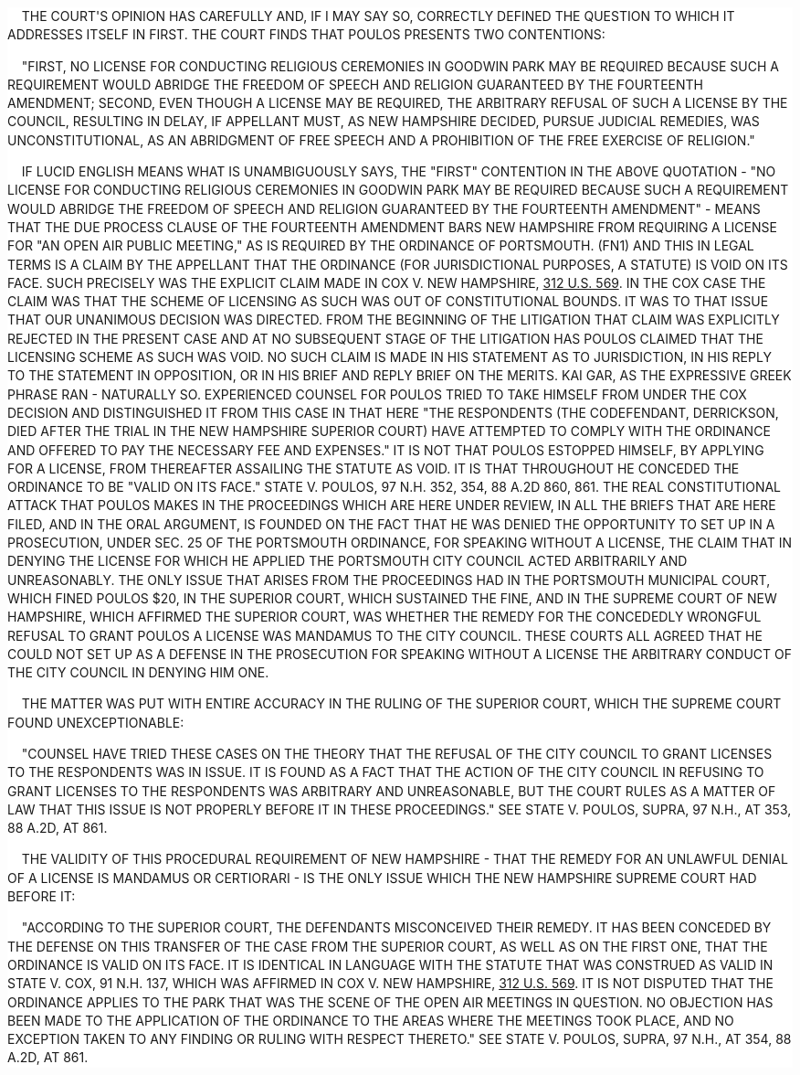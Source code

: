     THE COURT'S OPINION HAS CAREFULLY AND, IF I MAY SAY SO, CORRECTLY DEFINED THE QUESTION TO WHICH IT ADDRESSES ITSELF IN FIRST.  THE COURT FINDS THAT POULOS PRESENTS TWO CONTENTIONS:

    "FIRST, NO LICENSE FOR CONDUCTING RELIGIOUS CEREMONIES IN GOODWIN PARK MAY BE REQUIRED BECAUSE SUCH A REQUIREMENT WOULD ABRIDGE THE FREEDOM OF SPEECH AND RELIGION GUARANTEED BY THE FOURTEENTH AMENDMENT; SECOND, EVEN THOUGH A LICENSE MAY BE REQUIRED, THE ARBITRARY REFUSAL OF SUCH A LICENSE BY THE COUNCIL, RESULTING IN DELAY, IF APPELLANT MUST, AS NEW HAMPSHIRE DECIDED, PURSUE JUDICIAL REMEDIES, WAS UNCONSTITUTIONAL, AS AN ABRIDGMENT OF FREE SPEECH AND A PROHIBITION OF THE FREE EXERCISE OF RELIGION."

    IF LUCID ENGLISH MEANS WHAT IS UNAMBIGUOUSLY SAYS, THE "FIRST" CONTENTION IN THE ABOVE QUOTATION - "NO LICENSE FOR CONDUCTING RELIGIOUS CEREMONIES IN GOODWIN PARK MAY BE REQUIRED BECAUSE SUCH A REQUIREMENT WOULD ABRIDGE THE FREEDOM OF SPEECH AND RELIGION GUARANTEED BY THE FOURTEENTH AMENDMENT" - MEANS THAT THE DUE PROCESS CLAUSE OF THE FOURTEENTH AMENDMENT BARS NEW HAMPSHIRE FROM REQUIRING A LICENSE FOR "AN OPEN AIR PUBLIC MEETING," AS IS REQUIRED BY THE ORDINANCE OF PORTSMOUTH.  (FN1)  AND THIS IN LEGAL TERMS IS A CLAIM BY THE APPELLANT THAT THE ORDINANCE (FOR JURISDICTIONAL PURPOSES, A STATUTE) IS VOID ON ITS FACE.  SUCH PRECISELY WAS THE EXPLICIT CLAIM MADE IN COX V. NEW HAMPSHIRE, [312 U.S. 569][/us/courts/scotus/usReporter/312/569].  IN THE COX CASE THE CLAIM WAS THAT THE SCHEME OF LICENSING AS SUCH WAS OUT OF CONSTITUTIONAL BOUNDS.  IT WAS TO THAT ISSUE THAT OUR UNANIMOUS DECISION WAS DIRECTED.  FROM THE BEGINNING OF THE LITIGATION THAT CLAIM WAS EXPLICITLY REJECTED IN THE PRESENT CASE AND AT NO SUBSEQUENT STAGE OF THE LITIGATION HAS POULOS CLAIMED THAT THE LICENSING SCHEME AS SUCH WAS VOID.  NO SUCH CLAIM IS MADE IN HIS STATEMENT AS TO JURISDICTION, IN HIS REPLY TO THE STATEMENT IN OPPOSITION, OR IN HIS BRIEF AND REPLY BRIEF ON THE MERITS.  KAI GAR, AS THE EXPRESSIVE GREEK PHRASE RAN - NATURALLY SO.  EXPERIENCED COUNSEL FOR POULOS TRIED TO TAKE HIMSELF FROM UNDER THE COX DECISION AND DISTINGUISHED IT FROM THIS CASE IN THAT HERE "THE RESPONDENTS (THE CODEFENDANT, DERRICKSON, DIED AFTER THE TRIAL IN THE NEW HAMPSHIRE SUPERIOR COURT) HAVE ATTEMPTED TO COMPLY WITH THE ORDINANCE AND OFFERED TO PAY THE NECESSARY FEE AND EXPENSES."  IT IS NOT THAT POULOS ESTOPPED HIMSELF, BY APPLYING FOR A LICENSE, FROM THEREAFTER ASSAILING THE STATUTE AS VOID.  IT IS THAT THROUGHOUT HE CONCEDED THE ORDINANCE TO BE "VALID ON ITS FACE."  STATE V. POULOS, 97 N.H. 352, 354, 88 A.2D 860, 861.    THE REAL CONSTITUTIONAL ATTACK THAT POULOS MAKES IN THE PROCEEDINGS WHICH ARE HERE UNDER REVIEW, IN ALL THE BRIEFS THAT ARE HERE FILED, AND IN THE ORAL ARGUMENT, IS FOUNDED ON THE FACT THAT HE WAS DENIED THE OPPORTUNITY TO SET UP IN A PROSECUTION, UNDER SEC. 25 OF THE PORTSMOUTH ORDINANCE, FOR SPEAKING WITHOUT A LICENSE, THE CLAIM THAT IN DENYING THE LICENSE FOR WHICH HE APPLIED THE PORTSMOUTH CITY COUNCIL ACTED ARBITRARILY AND UNREASONABLY.  THE ONLY ISSUE THAT ARISES FROM THE PROCEEDINGS HAD IN THE PORTSMOUTH MUNICIPAL COURT, WHICH FINED POULOS $20, IN THE SUPERIOR COURT, WHICH SUSTAINED THE FINE, AND IN THE SUPREME COURT OF NEW HAMPSHIRE, WHICH AFFIRMED THE SUPERIOR COURT, WAS WHETHER THE REMEDY FOR THE CONCEDEDLY WRONGFUL REFUSAL TO GRANT POULOS A LICENSE WAS MANDAMUS TO THE CITY COUNCIL.  THESE COURTS ALL AGREED THAT HE COULD NOT SET UP AS A DEFENSE IN THE PROSECUTION FOR SPEAKING WITHOUT A LICENSE THE ARBITRARY CONDUCT OF THE CITY COUNCIL IN DENYING HIM ONE.

    THE MATTER WAS PUT WITH ENTIRE ACCURACY IN THE RULING OF THE SUPERIOR COURT, WHICH THE SUPREME COURT FOUND UNEXCEPTIONABLE:

    "COUNSEL HAVE TRIED THESE CASES ON THE THEORY THAT THE REFUSAL OF THE CITY COUNCIL TO GRANT LICENSES TO THE RESPONDENTS WAS IN ISSUE.  IT IS FOUND AS A FACT THAT THE ACTION OF THE CITY COUNCIL IN REFUSING TO GRANT LICENSES TO THE RESPONDENTS WAS ARBITRARY AND UNREASONABLE, BUT THE COURT RULES AS A MATTER OF LAW THAT THIS ISSUE IS NOT PROPERLY BEFORE IT IN THESE PROCEEDINGS."  SEE STATE V. POULOS, SUPRA, 97 N.H., AT 353, 88 A.2D, AT 861.

    THE VALIDITY OF THIS PROCEDURAL REQUIREMENT OF NEW HAMPSHIRE - THAT THE REMEDY FOR AN UNLAWFUL DENIAL OF A LICENSE IS MANDAMUS OR CERTIORARI - IS THE ONLY ISSUE WHICH THE NEW HAMPSHIRE SUPREME COURT HAD BEFORE IT:

    "ACCORDING TO THE SUPERIOR COURT, THE DEFENDANTS MISCONCEIVED THEIR REMEDY.  IT HAS BEEN CONCEDED BY THE DEFENSE ON THIS TRANSFER OF THE CASE FROM THE SUPERIOR COURT, AS WELL AS ON THE FIRST ONE, THAT THE ORDINANCE IS VALID ON ITS FACE.  IT IS IDENTICAL IN LANGUAGE WITH THE STATUTE THAT WAS CONSTRUED AS VALID IN STATE V. COX, 91 N.H. 137, WHICH WAS AFFIRMED IN COX V. NEW HAMPSHIRE, [312 U.S. 569][/us/courts/scotus/usReporter/312/569].  IT IS NOT DISPUTED THAT THE ORDINANCE APPLIES TO THE PARK THAT WAS THE SCENE OF THE OPEN AIR MEETINGS IN QUESTION.  NO OBJECTION HAS BEEN MADE TO THE APPLICATION OF THE ORDINANCE TO THE AREAS WHERE THE MEETINGS TOOK PLACE, AND NO EXCEPTION TAKEN TO ANY FINDING OR RULING WITH RESPECT THERETO."  SEE STATE V. POULOS, SUPRA, 97 N.H., AT 354, 88 A.2D, AT 861.


[/us/courts/scotus/usReporter/345/395]: https://publicdocs.github.io/go/links?ns=uslm-x&ref=%2Fus%2Fcourts%2Fscotus%2FusReporter%2F345%2F395
[/us/usc/t28/s1257]: https://publicdocs.github.io/go/links?ns=uslm&ref=%2Fus%2Fusc%2Ft28%2Fs1257
[/us/courts/scotus/usReporter/340/290]: https://publicdocs.github.io/go/links?ns=uslm-x&ref=%2Fus%2Fcourts%2Fscotus%2FusReporter%2F340%2F290
[/us/courts/scotus/usReporter/334/558]: https://publicdocs.github.io/go/links?ns=uslm-x&ref=%2Fus%2Fcourts%2Fscotus%2FusReporter%2F334%2F558
[/us/courts/scotus/usReporter/116/572]: https://publicdocs.github.io/go/links?ns=uslm-x&ref=%2Fus%2Fcourts%2Fscotus%2FusReporter%2F116%2F572
[/us/courts/scotus/usReporter/310/296]: https://publicdocs.github.io/go/links?ns=uslm-x&ref=%2Fus%2Fcourts%2Fscotus%2FusReporter%2F310%2F296
[/us/courts/scotus/usReporter/323/516]: https://publicdocs.github.io/go/links?ns=uslm-x&ref=%2Fus%2Fcourts%2Fscotus%2FusReporter%2F323%2F516
[/us/courts/scotus/usReporter/312/569]: https://publicdocs.github.io/go/links?ns=uslm-x&ref=%2Fus%2Fcourts%2Fscotus%2FusReporter%2F312%2F569
[/us/courts/scotus/usReporter/312/569]: https://publicdocs.github.io/go/links?ns=uslm-x&ref=%2Fus%2Fcourts%2Fscotus%2FusReporter%2F312%2F569
[/us/courts/scotus/usReporter/312/569]: https://publicdocs.github.io/go/links?ns=uslm-x&ref=%2Fus%2Fcourts%2Fscotus%2FusReporter%2F312%2F569
[/us/courts/scotus/usReporter/333/507]: https://publicdocs.github.io/go/links?ns=uslm-x&ref=%2Fus%2Fcourts%2Fscotus%2FusReporter%2F333%2F507
[/us/courts/scotus/usReporter/257/282]: https://publicdocs.github.io/go/links?ns=uslm-x&ref=%2Fus%2Fcourts%2Fscotus%2FusReporter%2F257%2F282
[/us/courts/scotus/usReporter/324/182]: https://publicdocs.github.io/go/links?ns=uslm-x&ref=%2Fus%2Fcourts%2Fscotus%2FusReporter%2F324%2F182
[/us/courts/scotus/usReporter/340/290]: https://publicdocs.github.io/go/links?ns=uslm-x&ref=%2Fus%2Fcourts%2Fscotus%2FusReporter%2F340%2F290
[/us/courts/scotus/usReporter/334/558]: https://publicdocs.github.io/go/links?ns=uslm-x&ref=%2Fus%2Fcourts%2Fscotus%2FusReporter%2F334%2F558
[/us/courts/scotus/usReporter/116/572]: https://publicdocs.github.io/go/links?ns=uslm-x&ref=%2Fus%2Fcourts%2Fscotus%2FusReporter%2F116%2F572
[/us/courts/scotus/usReporter/310/296]: https://publicdocs.github.io/go/links?ns=uslm-x&ref=%2Fus%2Fcourts%2Fscotus%2FusReporter%2F310%2F296
[/us/courts/scotus/usReporter/323/516]: https://publicdocs.github.io/go/links?ns=uslm-x&ref=%2Fus%2Fcourts%2Fscotus%2FusReporter%2F323%2F516
[/us/courts/scotus/usReporter/308/147]: https://publicdocs.github.io/go/links?ns=uslm-x&ref=%2Fus%2Fcourts%2Fscotus%2FusReporter%2F308%2F147
[/us/courts/scotus/usReporter/277/100]: https://publicdocs.github.io/go/links?ns=uslm-x&ref=%2Fus%2Fcourts%2Fscotus%2FusReporter%2F277%2F100
[/us/courts/scotus/usReporter/318/413]: https://publicdocs.github.io/go/links?ns=uslm-x&ref=%2Fus%2Fcourts%2Fscotus%2FusReporter%2F318%2F413
[/us/usc/t28/s1257]: https://publicdocs.github.io/go/links?ns=uslm&ref=%2Fus%2Fusc%2Ft28%2Fs1257
[/us/courts/scotus/usReporter/340/268]: https://publicdocs.github.io/go/links?ns=uslm-x&ref=%2Fus%2Fcourts%2Fscotus%2FusReporter%2F340%2F268
[/us/courts/scotus/usReporter/312/569]: https://publicdocs.github.io/go/links?ns=uslm-x&ref=%2Fus%2Fcourts%2Fscotus%2FusReporter%2F312%2F569
[/us/courts/scotus/usReporter/307/496]: https://publicdocs.github.io/go/links?ns=uslm-x&ref=%2Fus%2Fcourts%2Fscotus%2FusReporter%2F307%2F496
[/us/courts/scotus/usReporter/341/622]: https://publicdocs.github.io/go/links?ns=uslm-x&ref=%2Fus%2Fcourts%2Fscotus%2FusReporter%2F341%2F622
[/us/courts/scotus/usReporter/303/444]: https://publicdocs.github.io/go/links?ns=uslm-x&ref=%2Fus%2Fcourts%2Fscotus%2FusReporter%2F303%2F444
[/us/courts/scotus/usReporter/307/496]: https://publicdocs.github.io/go/links?ns=uslm-x&ref=%2Fus%2Fcourts%2Fscotus%2FusReporter%2F307%2F496
[/us/courts/scotus/usReporter/308/147]: https://publicdocs.github.io/go/links?ns=uslm-x&ref=%2Fus%2Fcourts%2Fscotus%2FusReporter%2F308%2F147
[/us/courts/scotus/usReporter/310/296]: https://publicdocs.github.io/go/links?ns=uslm-x&ref=%2Fus%2Fcourts%2Fscotus%2FusReporter%2F310%2F296
[/us/courts/scotus/usReporter/312/569]: https://publicdocs.github.io/go/links?ns=uslm-x&ref=%2Fus%2Fcourts%2Fscotus%2FusReporter%2F312%2F569
[/us/courts/scotus/usReporter/283/697]: https://publicdocs.github.io/go/links?ns=uslm-x&ref=%2Fus%2Fcourts%2Fscotus%2FusReporter%2F283%2F697
[/us/courts/scotus/usReporter/341/622]: https://publicdocs.github.io/go/links?ns=uslm-x&ref=%2Fus%2Fcourts%2Fscotus%2FusReporter%2F341%2F622
[/us/courts/scotus/usReporter/242/539]: https://publicdocs.github.io/go/links?ns=uslm-x&ref=%2Fus%2Fcourts%2Fscotus%2FusReporter%2F242%2F539
[/us/courts/scotus/usReporter/312/569]: https://publicdocs.github.io/go/links?ns=uslm-x&ref=%2Fus%2Fcourts%2Fscotus%2FusReporter%2F312%2F569
[/us/courts/scotus/usReporter/312/569]: https://publicdocs.github.io/go/links?ns=uslm-x&ref=%2Fus%2Fcourts%2Fscotus%2FusReporter%2F312%2F569
[/us/courts/scotus/usReporter/257/282]: https://publicdocs.github.io/go/links?ns=uslm-x&ref=%2Fus%2Fcourts%2Fscotus%2FusReporter%2F257%2F282
[/us/courts/scotus/usReporter/312/569]: https://publicdocs.github.io/go/links?ns=uslm-x&ref=%2Fus%2Fcourts%2Fscotus%2FusReporter%2F312%2F569
[/us/courts/scotus/usReporter/312/569]: https://publicdocs.github.io/go/links?ns=uslm-x&ref=%2Fus%2Fcourts%2Fscotus%2FusReporter%2F312%2F569
[/us/courts/scotus/usReporter/116/572]: https://publicdocs.github.io/go/links?ns=uslm-x&ref=%2Fus%2Fcourts%2Fscotus%2FusReporter%2F116%2F572
[/us/courts/scotus/usReporter/323/516]: https://publicdocs.github.io/go/links?ns=uslm-x&ref=%2Fus%2Fcourts%2Fscotus%2FusReporter%2F323%2F516
[/us/courts/scotus/usReporter/308/371]: https://publicdocs.github.io/go/links?ns=uslm-x&ref=%2Fus%2Fcourts%2Fscotus%2FusReporter%2F308%2F371
[/us/courts/scotus/usReporter/299/353]: https://publicdocs.github.io/go/links?ns=uslm-x&ref=%2Fus%2Fcourts%2Fscotus%2FusReporter%2F299%2F353
[/us/courts/scotus/usReporter/319/105]: https://publicdocs.github.io/go/links?ns=uslm-x&ref=%2Fus%2Fcourts%2Fscotus%2FusReporter%2F319%2F105
[/us/courts/scotus/usReporter/283/697]: https://publicdocs.github.io/go/links?ns=uslm-x&ref=%2Fus%2Fcourts%2Fscotus%2FusReporter%2F283%2F697
[/us/courts/scotus/usReporter/310/296]: https://publicdocs.github.io/go/links?ns=uslm-x&ref=%2Fus%2Fcourts%2Fscotus%2FusReporter%2F310%2F296
[/us/courts/scotus/usReporter/312/569]: https://publicdocs.github.io/go/links?ns=uslm-x&ref=%2Fus%2Fcourts%2Fscotus%2FusReporter%2F312%2F569
[/us/courts/scotus/usReporter/343/250]: https://publicdocs.github.io/go/links?ns=uslm-x&ref=%2Fus%2Fcourts%2Fscotus%2FusReporter%2F343%2F250
[/us/courts/scotus/usReporter/341/494]: https://publicdocs.github.io/go/links?ns=uslm-x&ref=%2Fus%2Fcourts%2Fscotus%2FusReporter%2F341%2F494
[/us/courts/scotus/usReporter/340/315]: https://publicdocs.github.io/go/links?ns=uslm-x&ref=%2Fus%2Fcourts%2Fscotus%2FusReporter%2F340%2F315
[/us/courts/scotus/usReporter/341/622]: https://publicdocs.github.io/go/links?ns=uslm-x&ref=%2Fus%2Fcourts%2Fscotus%2FusReporter%2F341%2F622
[/us/courts/scotus/usReporter/339/382]: https://publicdocs.github.io/go/links?ns=uslm-x&ref=%2Fus%2Fcourts%2Fscotus%2FusReporter%2F339%2F382
[/us/courts/scotus/usReporter/339/846]: https://publicdocs.github.io/go/links?ns=uslm-x&ref=%2Fus%2Fcourts%2Fscotus%2FusReporter%2F339%2F846
